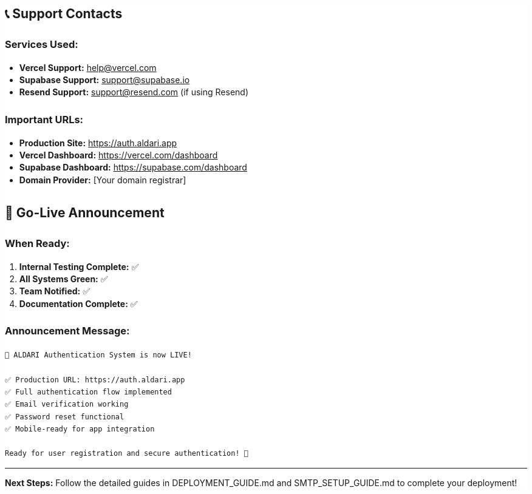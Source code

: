## 📞 **Support Contacts**

### **Services Used:**
- **Vercel Support:** help@vercel.com
- **Supabase Support:** support@supabase.io
- **Resend Support:** support@resend.com (if using Resend)

### **Important URLs:**
- **Production Site:** https://auth.aldari.app
- **Vercel Dashboard:** https://vercel.com/dashboard
- **Supabase Dashboard:** https://supabase.com/dashboard
- **Domain Provider:** [Your domain registrar]

## 🎉 **Go-Live Announcement**

### When Ready:
1. **Internal Testing Complete:** ✅
2. **All Systems Green:** ✅
3. **Team Notified:** ✅
4. **Documentation Complete:** ✅

### Announcement Message:
```
🚀 ALDARI Authentication System is now LIVE!

✅ Production URL: https://auth.aldari.app
✅ Full authentication flow implemented
✅ Email verification working
✅ Password reset functional
✅ Mobile-ready for app integration

Ready for user registration and secure authentication! 🎉
```

---

**Next Steps:** Follow the detailed guides in DEPLOYMENT_GUIDE.md and SMTP_SETUP_GUIDE.md to complete your deployment!